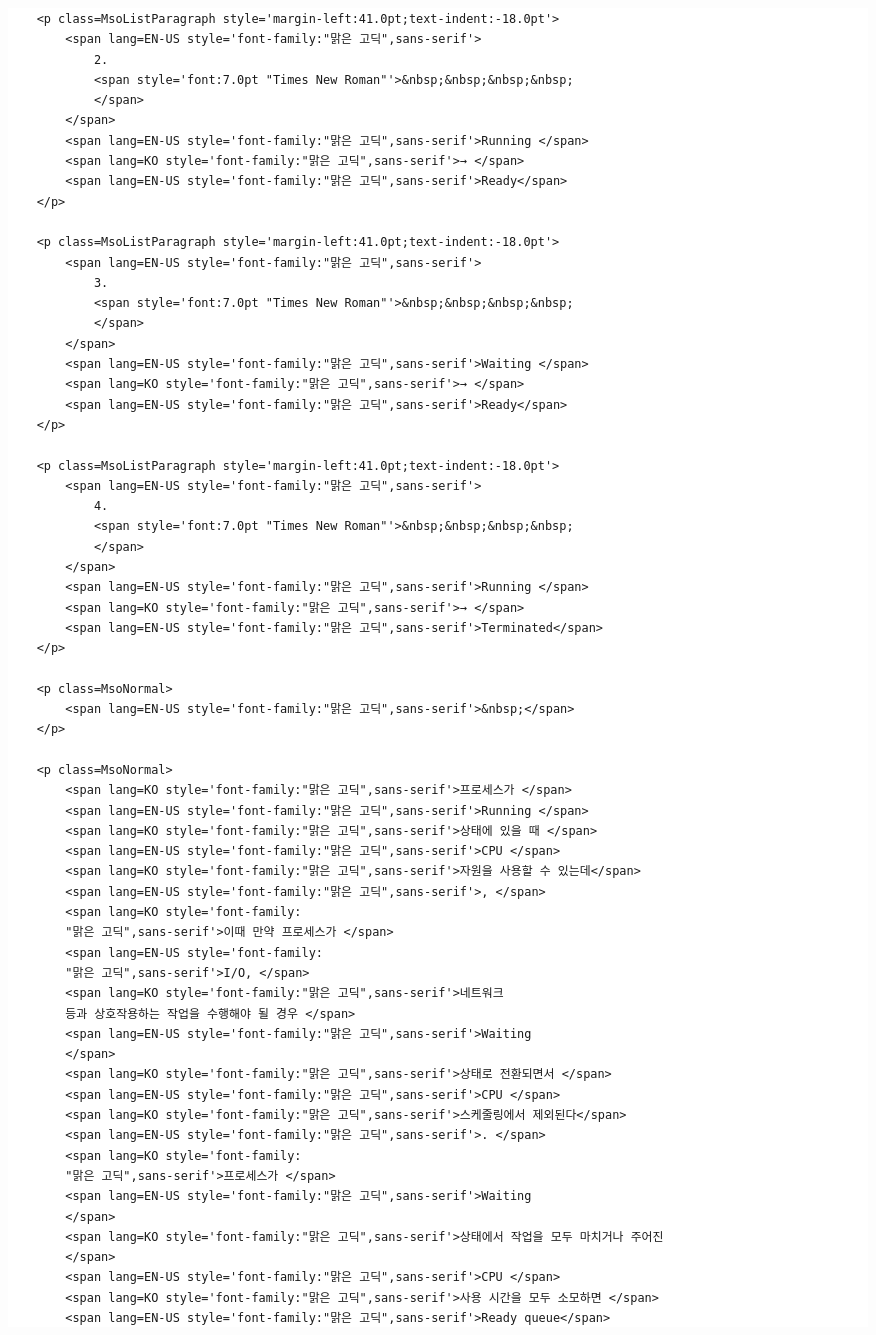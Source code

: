         <p class=MsoListParagraph style='margin-left:41.0pt;text-indent:-18.0pt'>
            <span lang=EN-US style='font-family:"맑은 고딕",sans-serif'>
                2.
                <span style='font:7.0pt "Times New Roman"'>&nbsp;&nbsp;&nbsp;&nbsp;
                </span>
            </span>
            <span lang=EN-US style='font-family:"맑은 고딕",sans-serif'>Running </span>
            <span lang=KO style='font-family:"맑은 고딕",sans-serif'>→ </span>
            <span lang=EN-US style='font-family:"맑은 고딕",sans-serif'>Ready</span>
        </p>

        <p class=MsoListParagraph style='margin-left:41.0pt;text-indent:-18.0pt'>
            <span lang=EN-US style='font-family:"맑은 고딕",sans-serif'>
                3.
                <span style='font:7.0pt "Times New Roman"'>&nbsp;&nbsp;&nbsp;&nbsp;
                </span>
            </span>
            <span lang=EN-US style='font-family:"맑은 고딕",sans-serif'>Waiting </span>
            <span lang=KO style='font-family:"맑은 고딕",sans-serif'>→ </span>
            <span lang=EN-US style='font-family:"맑은 고딕",sans-serif'>Ready</span>
        </p>

        <p class=MsoListParagraph style='margin-left:41.0pt;text-indent:-18.0pt'>
            <span lang=EN-US style='font-family:"맑은 고딕",sans-serif'>
                4.
                <span style='font:7.0pt "Times New Roman"'>&nbsp;&nbsp;&nbsp;&nbsp;
                </span>
            </span>
            <span lang=EN-US style='font-family:"맑은 고딕",sans-serif'>Running </span>
            <span lang=KO style='font-family:"맑은 고딕",sans-serif'>→ </span>
            <span lang=EN-US style='font-family:"맑은 고딕",sans-serif'>Terminated</span>
        </p>

        <p class=MsoNormal>
            <span lang=EN-US style='font-family:"맑은 고딕",sans-serif'>&nbsp;</span>
        </p>

        <p class=MsoNormal>
            <span lang=KO style='font-family:"맑은 고딕",sans-serif'>프로세스가 </span>
            <span lang=EN-US style='font-family:"맑은 고딕",sans-serif'>Running </span>
            <span lang=KO style='font-family:"맑은 고딕",sans-serif'>상태에 있을 때 </span>
            <span lang=EN-US style='font-family:"맑은 고딕",sans-serif'>CPU </span>
            <span lang=KO style='font-family:"맑은 고딕",sans-serif'>자원을 사용할 수 있는데</span>
            <span lang=EN-US style='font-family:"맑은 고딕",sans-serif'>, </span>
            <span lang=KO style='font-family:
            "맑은 고딕",sans-serif'>이때 만약 프로세스가 </span>
            <span lang=EN-US style='font-family:
            "맑은 고딕",sans-serif'>I/O, </span>
            <span lang=KO style='font-family:"맑은 고딕",sans-serif'>네트워크
            등과 상호작용하는 작업을 수행해야 될 경우 </span>
            <span lang=EN-US style='font-family:"맑은 고딕",sans-serif'>Waiting
            </span>
            <span lang=KO style='font-family:"맑은 고딕",sans-serif'>상태로 전환되면서 </span>
            <span lang=EN-US style='font-family:"맑은 고딕",sans-serif'>CPU </span>
            <span lang=KO style='font-family:"맑은 고딕",sans-serif'>스케줄링에서 제외된다</span>
            <span lang=EN-US style='font-family:"맑은 고딕",sans-serif'>. </span>
            <span lang=KO style='font-family:
            "맑은 고딕",sans-serif'>프로세스가 </span>
            <span lang=EN-US style='font-family:"맑은 고딕",sans-serif'>Waiting
            </span>
            <span lang=KO style='font-family:"맑은 고딕",sans-serif'>상태에서 작업을 모두 마치거나 주어진
            </span>
            <span lang=EN-US style='font-family:"맑은 고딕",sans-serif'>CPU </span>
            <span lang=KO style='font-family:"맑은 고딕",sans-serif'>사용 시간을 모두 소모하면 </span>
            <span lang=EN-US style='font-family:"맑은 고딕",sans-serif'>Ready queue</span>